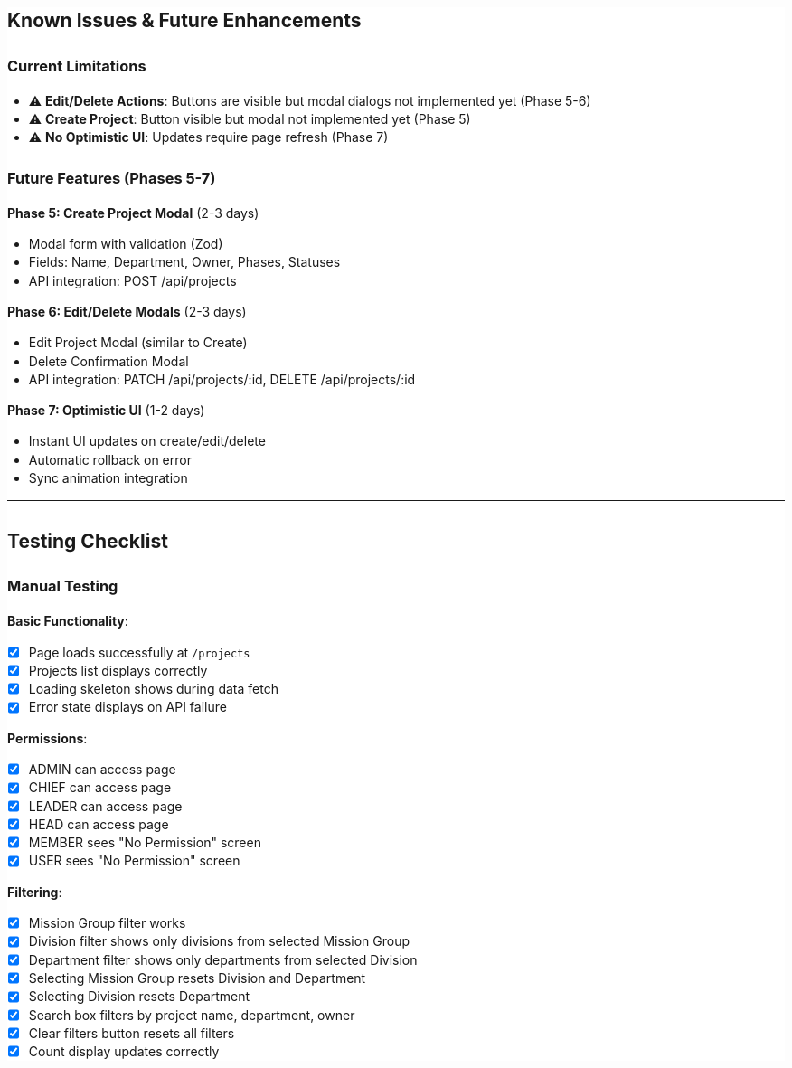 
## Known Issues & Future Enhancements

### Current Limitations

- ⚠️ **Edit/Delete Actions**: Buttons are visible but modal dialogs not implemented yet (Phase 5-6)
- ⚠️ **Create Project**: Button visible but modal not implemented yet (Phase 5)
- ⚠️ **No Optimistic UI**: Updates require page refresh (Phase 7)

### Future Features (Phases 5-7)

**Phase 5: Create Project Modal** (2-3 days)

- Modal form with validation (Zod)
- Fields: Name, Department, Owner, Phases, Statuses
- API integration: POST /api/projects

**Phase 6: Edit/Delete Modals** (2-3 days)

- Edit Project Modal (similar to Create)
- Delete Confirmation Modal
- API integration: PATCH /api/projects/:id, DELETE /api/projects/:id

**Phase 7: Optimistic UI** (1-2 days)

- Instant UI updates on create/edit/delete
- Automatic rollback on error
- Sync animation integration

---

## Testing Checklist

### Manual Testing

**Basic Functionality**:

- [x] Page loads successfully at `/projects`
- [x] Projects list displays correctly
- [x] Loading skeleton shows during data fetch
- [x] Error state displays on API failure

**Permissions**:

- [x] ADMIN can access page
- [x] CHIEF can access page
- [x] LEADER can access page
- [x] HEAD can access page
- [x] MEMBER sees "No Permission" screen
- [x] USER sees "No Permission" screen

**Filtering**:

- [x] Mission Group filter works
- [x] Division filter shows only divisions from selected Mission Group
- [x] Department filter shows only departments from selected Division
- [x] Selecting Mission Group resets Division and Department
- [x] Selecting Division resets Department
- [x] Search box filters by project name, department, owner
- [x] Clear filters button resets all filters
- [x] Count display updates correctly
